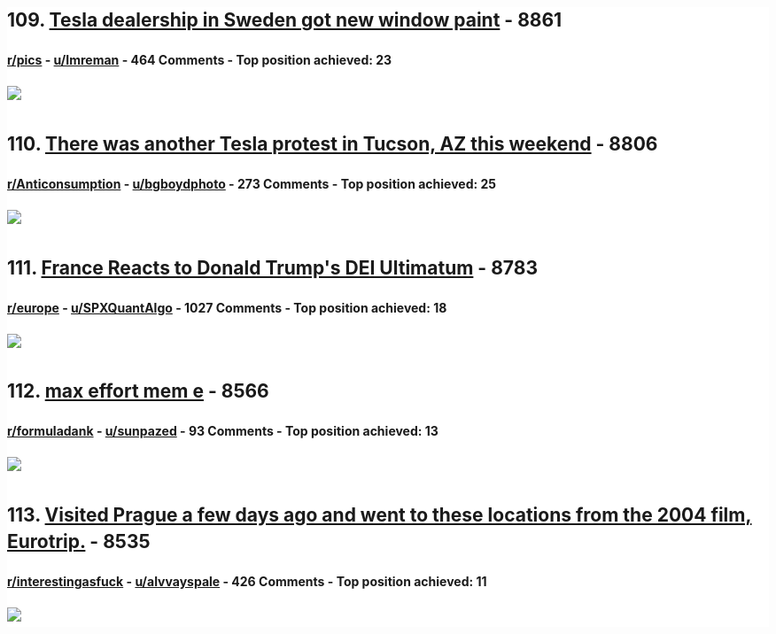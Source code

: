 ## 109. [Tesla dealership in Sweden got new window paint](http://reddit.com/r/pics/comments/1jocl6d/tesla_dealership_in_sweden_got_new_window_paint/) - 8861
#### [r/pics](http://reddit.com/r/pics) - [u/Imreman](http://reddit.com/u/Imreman) - 464 Comments - Top position achieved: 23

<a href="https://i.redd.it/nsd3vg7az2se1.jpeg"><img src="https://a.thumbs.redditmedia.com/qcSRm4P4kh_uUxXCJiCx5v7GQTR_YsilpHXC9T3xND0.jpg"></img></a>

## 110. [There was another Tesla protest in Tucson, AZ this weekend](http://reddit.com/r/Anticonsumption/comments/1jnr553/there_was_another_tesla_protest_in_tucson_az_this/) - 8806
#### [r/Anticonsumption](http://reddit.com/r/Anticonsumption) - [u/bgboydphoto](http://reddit.com/u/bgboydphoto) - 273 Comments - Top position achieved: 25

<a href="https://www.reddit.com/gallery/1jnr553"><img src="https://b.thumbs.redditmedia.com/f3YvyWYL8BETq4ttcvp9q-hWOSmdkXe0CFislJz0Bzo.jpg"></img></a>

## 111. [France Reacts to Donald Trump's DEI Ultimatum](http://reddit.com/r/europe/comments/1jo677r/france_reacts_to_donald_trumps_dei_ultimatum/) - 8783
#### [r/europe](http://reddit.com/r/europe) - [u/SPXQuantAlgo](http://reddit.com/u/SPXQuantAlgo) - 1027 Comments - Top position achieved: 18

<a href="https://www.newsweek.com/donald-trump-dei-france-2052936"><img src="https://b.thumbs.redditmedia.com/xIUj4sVV7d5iV7LYmZf8SEpKfRfyjQRp9Lbv8OOMEkQ.jpg"></img></a>

## 112. [max effort mem e](http://reddit.com/r/formuladank/comments/1jnxe3i/max_effort_mem_e/) - 8566
#### [r/formuladank](http://reddit.com/r/formuladank) - [u/sunpazed](http://reddit.com/u/sunpazed) - 93 Comments - Top position achieved: 13

<a href="https://i.redd.it/kafshw875zre1.png"><img src="https://a.thumbs.redditmedia.com/d67r-Bqau-w60WgMMp0aqQYzinlNa8pns0EIveJso08.jpg"></img></a>

## 113. [Visited Prague a few days ago and went to these locations from the 2004 film, Eurotrip.](http://reddit.com/r/interestingasfuck/comments/1jnz2a8/visited_prague_a_few_days_ago_and_went_to_these/) - 8535
#### [r/interestingasfuck](http://reddit.com/r/interestingasfuck) - [u/alvvayspale](http://reddit.com/u/alvvayspale) - 426 Comments - Top position achieved: 11

<a href="https://www.reddit.com/gallery/1jnz2a8"><img src="https://b.thumbs.redditmedia.com/1AoMxdOXwVRoj84UUKTuN3-2oBj61fm7--qTxvsR5Js.jpg"></img></a>
